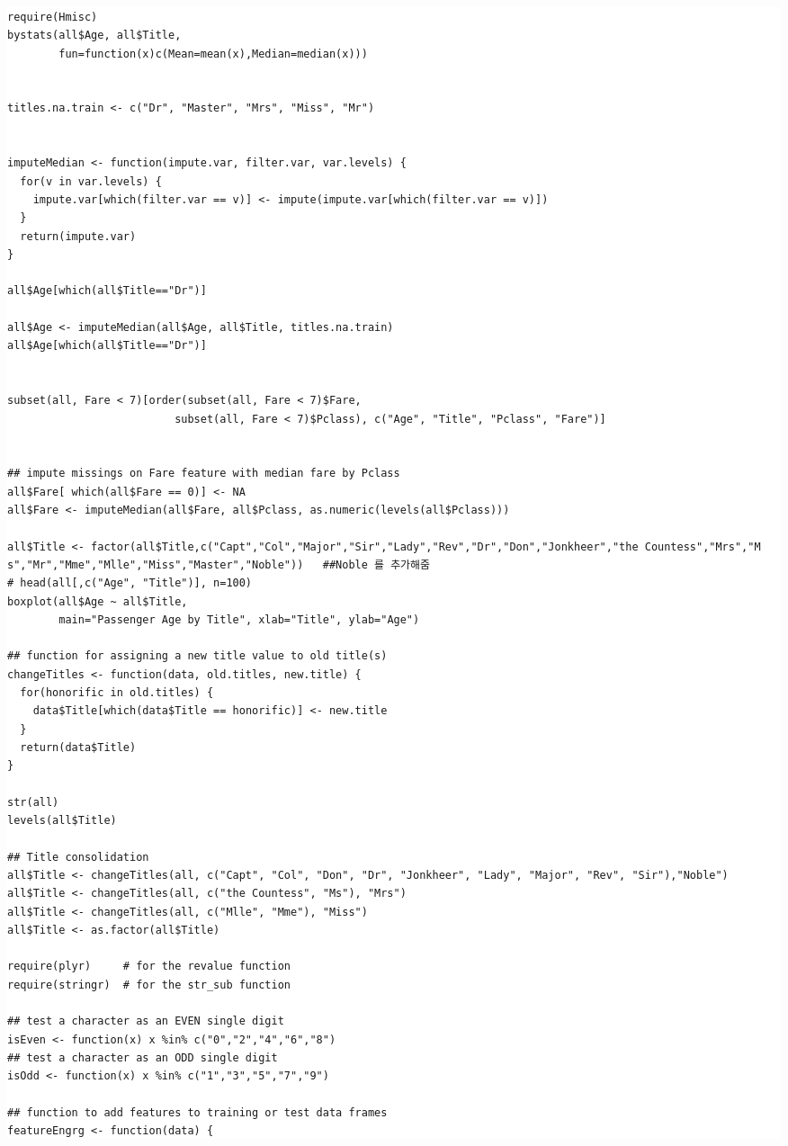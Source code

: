 ```{r, warning=F}
require(Hmisc)
bystats(all$Age, all$Title, 
        fun=function(x)c(Mean=mean(x),Median=median(x)))


titles.na.train <- c("Dr", "Master", "Mrs", "Miss", "Mr")


imputeMedian <- function(impute.var, filter.var, var.levels) {
  for(v in var.levels) {
    impute.var[which(filter.var == v)] <- impute(impute.var[which(filter.var == v)])
  }
  return(impute.var)
}

all$Age[which(all$Title=="Dr")]

all$Age <- imputeMedian(all$Age, all$Title, titles.na.train)
all$Age[which(all$Title=="Dr")]


subset(all, Fare < 7)[order(subset(all, Fare < 7)$Fare, 
                          subset(all, Fare < 7)$Pclass), c("Age", "Title", "Pclass", "Fare")]


## impute missings on Fare feature with median fare by Pclass
all$Fare[ which(all$Fare == 0)] <- NA
all$Fare <- imputeMedian(all$Fare, all$Pclass, as.numeric(levels(all$Pclass)))

all$Title <- factor(all$Title,c("Capt","Col","Major","Sir","Lady","Rev","Dr","Don","Jonkheer","the Countess","Mrs","Ms","Mr","Mme","Mlle","Miss","Master","Noble"))   ##Noble 를 추가해줌 
# head(all[,c("Age", "Title")], n=100)
boxplot(all$Age ~ all$Title, 
        main="Passenger Age by Title", xlab="Title", ylab="Age")

## function for assigning a new title value to old title(s) 
changeTitles <- function(data, old.titles, new.title) {
  for(honorific in old.titles) {
    data$Title[which(data$Title == honorific)] <- new.title
  }
  return(data$Title)
}

str(all)
levels(all$Title)

## Title consolidation
all$Title <- changeTitles(all, c("Capt", "Col", "Don", "Dr", "Jonkheer", "Lady", "Major", "Rev", "Sir"),"Noble")
all$Title <- changeTitles(all, c("the Countess", "Ms"), "Mrs")
all$Title <- changeTitles(all, c("Mlle", "Mme"), "Miss")
all$Title <- as.factor(all$Title)

require(plyr)     # for the revalue function 
require(stringr)  # for the str_sub function

## test a character as an EVEN single digit
isEven <- function(x) x %in% c("0","2","4","6","8") 
## test a character as an ODD single digit
isOdd <- function(x) x %in% c("1","3","5","7","9") 

## function to add features to training or test data frames
featureEngrg <- function(data) {
```